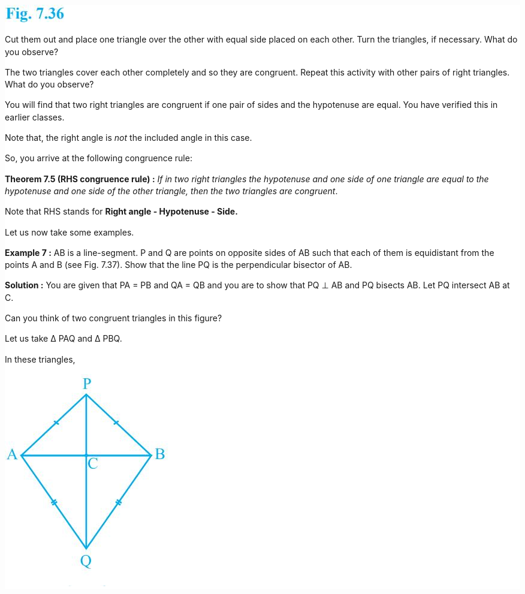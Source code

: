 ![](_page_17_Figure_2.jpeg)

Cut them out and place one triangle over the other with equal side placed on each other. Turn the triangles, if necessary. What do you observe?

The two triangles cover each other completely and so they are congruent. Repeat this activity with other pairs of right triangles. What do you observe?

You will find that two right triangles are congruent if one pair of sides and the hypotenuse are equal. You have verified this in earlier classes.

Note that, the right angle is *not* the included angle in this case.

So, you arrive at the following congruence rule:

**Theorem 7.5 (RHS congruence rule) :** *If in two right triangles the hypotenuse and one side of one triangle are equal to the hypotenuse and one side of the other triangle, then the two triangles are congruent*.

Note that RHS stands for **Right angle - Hypotenuse - Side.**

Let us now take some examples.

**Example 7 :** AB is a line-segment. P and Q are points on opposite sides of AB such that each of them is equidistant from the points A and B (see Fig. 7.37). Show that the line PQ is the perpendicular bisector of AB.

**Solution :** You are given that PA = PB and QA = QB and you are to show that PQ ⊥ AB and PQ bisects AB. Let PQ intersect AB at C.

Can you think of two congruent triangles in this figure?

Let us take ∆ PAQ and ∆ PBQ.

In these triangles,

![](_page_17_Figure_16.jpeg)
